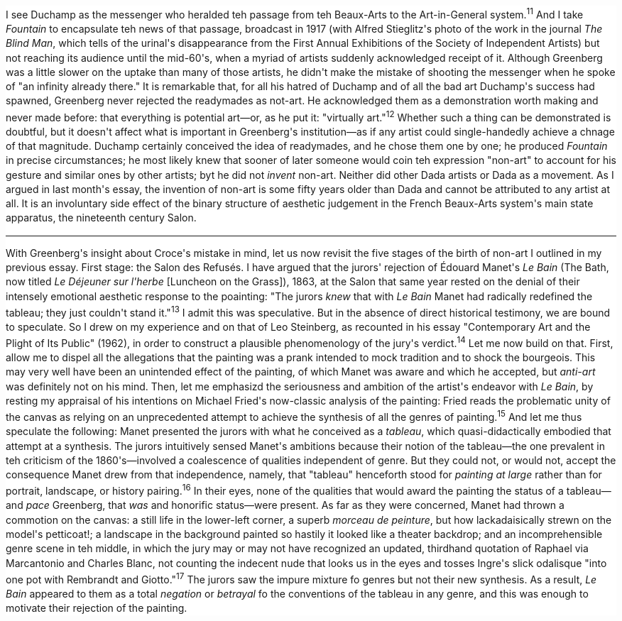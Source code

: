 I see Duchamp as the messenger who heralded teh passage from teh Beaux-Arts to the Art-in-General system.<sup>11</sup> And I take _Fountain_ to encapsulate teh news of that passage, broadcast in 1917 (with Alfred Stieglitz's photo of the work in the journal _The Blind Man_, which tells of the urinal's disappearance from the First Annual Exhibitions of the Society of Independent Artists) but not reaching its audience until the mid-60's, when a myriad of artists suddenly acknowledged receipt of it. Although Greenberg was a little slower on the uptake than many of those artists, he didn't make the mistake of shooting the messenger when he spoke of "an infinity already there." It is remarkable that, for all his hatred of Duchamp and of all the bad art Duchamp's success had spawned, Greenberg never rejected the readymades as not-art. He acknowledged them as a demonstration worth making and never made before: that everything is potential art&mdash;or, as he put it: "virtually art."<sup>12</sup> Whether such a thing can be demonstrated is doubtful, but it doesn't affect what is important in Greenberg's institution&mdash;as if any artist could single-handedly achieve a chnage of that magnitude. Duchamp certainly conceived the idea of readymades, and he chose them one by one; he produced _Fountain_ in precise circumstances; he most likely knew that sooner of later someone would coin teh expression "non-art" to account for his gesture and similar ones by other artists; byt he did not _invent_ non-art. Neither did other Dada artists or Dada as a movement. As I argued in last month's essay, the invention of non-art is some fifty years older than Dada and cannot be attributed to any artist at all. It is an involuntary side effect of the binary structure of aesthetic judgement in the French Beaux-Arts system's main state apparatus, the nineteenth century Salon.

* * *

<span class="opening">With Greenberg's insight</span> about Croce's mistake in mind, let us now revisit the five stages of the birth of non-art I outlined in my previous essay. First stage: the Salon des Refusés. I have argued that the jurors' rejection of Édouard Manet's _Le Bain_ (The Bath, now titled _Le Déjeuner sur l'herbe_ [Luncheon on the Grass]), 1863, at the Salon that same year rested on the denial of their intensely emotional aesthetic response to the poainting: "The jurors _knew_ that with _Le Bain_ Manet had radically  redefined the tableau; they just couldn't stand it."<sup>13</sup> I admit this was speculative. But in the absence of direct historical testimony, we are bound to speculate. So I drew on my experience and on that of Leo Steinberg, as recounted in his essay "Contemporary Art and the Plight of Its Public" (1962), in order to construct a plausible phenomenology of the jury's verdict.<sup>14</sup> Let me now build on that. First, allow me to dispel all the allegations that the painting was a prank intended to mock tradition and to shock the bourgeois. This may very well have been an unintended effect of the painting, of which Manet was aware and which he accepted, but _anti-art_ was definitely not on his mind. Then, let me emphasizd the seriousness and ambition of the artist's endeavor with _Le Bain_, by resting my appraisal of his intentions on Michael Fried's now-classic analysis of the painting: Fried reads the problematic unity of the canvas as relying on an unprecedented attempt to achieve the synthesis of all the genres of painting.<sup>15</sup> And let me thus speculate the following: Manet presented the jurors with what he conceived as a _tableau_, which quasi-didactically embodied that attempt at a synthesis. The jurors intuitively sensed Manet's ambitions because their notion of the tableau&mdash;the one prevalent in teh criticism of the 1860's&mdash;involved a coalescence of qualities independent of genre. But they could not, or would not, accept the consequence Manet drew from that independence, namely, that "tableau" henceforth stood for _painting at large_ rather than for portrait, landscape, or history pairing.<sup>16</sup> In their eyes, none of the qualities that would award the painting the status of a tableau&mdash;and _pace_ Greenberg, that _was_ and honorific status&mdash;were present. As far as they were concerned, Manet had thrown a commotion on the canvas: a still life in the lower-left corner, a superb _morceau de peinture_, but how lackadaisically strewn on the model's petticoat!; a landscape in the background painted so hastily it looked like a theater backdrop; and an incomprehensible genre scene in teh middle, in which the jury may or may not have recognized an updated, thirdhand quotation of Raphael via Marcantonio and Charles Blanc, not counting the indecent nude that looks us in the eyes and tosses Ingre's slick odalisque "into one pot with Rembrandt and Giotto."<sup>17</sup> The jurors saw the impure mixture fo genres but not their new synthesis. As a result, _Le Bain_ appeared to them as a total _negation_ or _betrayal_ fo the conventions of the tableau in any genre, and this was enough to motivate their rejection of the painting.

